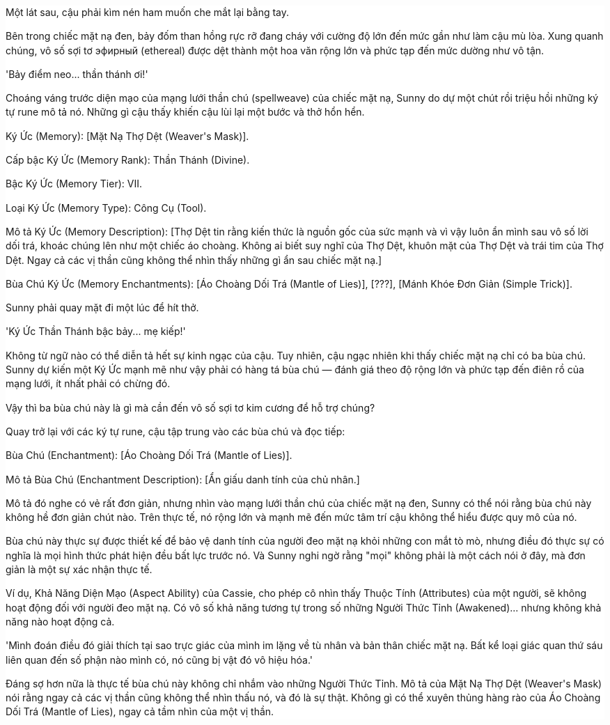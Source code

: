 Một lát sau, cậu phải kìm nén ham muốn che mắt lại bằng tay.

Bên trong chiếc mặt nạ đen, bảy đốm than hồng rực rỡ đang cháy với cường độ lớn đến mức gần như làm cậu mù lòa. Xung quanh chúng, vô số sợi tơ эфирный (ethereal) được dệt thành một hoa văn rộng lớn và phức tạp đến mức dường như vô tận.

'Bảy điểm neo... thần thánh ơi!'

Choáng váng trước diện mạo của mạng lưới thần chú (spellweave) của chiếc mặt nạ, Sunny do dự một chút rồi triệu hồi những ký tự rune mô tả nó. Những gì cậu thấy khiến cậu lùi lại một bước và thở hổn hển.

Ký Ức (Memory): [Mặt Nạ Thợ Dệt (Weaver's Mask)].

Cấp bậc Ký Ức (Memory Rank): Thần Thánh (Divine).

Bậc Ký Ức (Memory Tier): VII.

Loại Ký Ức (Memory Type): Công Cụ (Tool).

Mô tả Ký Ức (Memory Description): [Thợ Dệt tin rằng kiến thức là nguồn gốc của sức mạnh và vì vậy luôn ẩn mình sau vô số lời dối trá, khoác chúng lên như một chiếc áo choàng. Không ai biết suy nghĩ của Thợ Dệt, khuôn mặt của Thợ Dệt và trái tim của Thợ Dệt. Ngay cả các vị thần cũng không thể nhìn thấy những gì ẩn sau chiếc mặt nạ.]

Bùa Chú Ký Ức (Memory Enchantments): [Áo Choàng Dối Trá (Mantle of Lies)], [???], [Mánh Khóe Đơn Giản (Simple Trick)].

Sunny phải quay mặt đi một lúc để hít thở.

'Ký Ức Thần Thánh bậc bảy... mẹ kiếp!'

Không từ ngữ nào có thể diễn tả hết sự kinh ngạc của cậu. Tuy nhiên, cậu ngạc nhiên khi thấy chiếc mặt nạ chỉ có ba bùa chú. Sunny dự kiến một Ký Ức mạnh mẽ như vậy phải có hàng tá bùa chú — đánh giá theo độ rộng lớn và phức tạp đến điên rồ của mạng lưới, ít nhất phải có chừng đó.

Vậy thì ba bùa chú này là gì mà cần đến vô số sợi tơ kim cương để hỗ trợ chúng?

Quay trở lại với các ký tự rune, cậu tập trung vào các bùa chú và đọc tiếp:

Bùa Chú (Enchantment): [Áo Choàng Dối Trá (Mantle of Lies)].

Mô tả Bùa Chú (Enchantment Description): [Ẩn giấu danh tính của chủ nhân.]

Mô tả đó nghe có vẻ rất đơn giản, nhưng nhìn vào mạng lưới thần chú của chiếc mặt nạ đen, Sunny có thể nói rằng bùa chú này không hề đơn giản chút nào. Trên thực tế, nó rộng lớn và mạnh mẽ đến mức tâm trí cậu không thể hiểu được quy mô của nó.

Bùa chú này thực sự được thiết kế để bảo vệ danh tính của người đeo mặt nạ khỏi những con mắt tò mò, nhưng điều đó thực sự có nghĩa là mọi hình thức phát hiện đều bất lực trước nó. Và Sunny nghi ngờ rằng "mọi" không phải là một cách nói ở đây, mà đơn giản là một sự xác nhận thực tế.

Ví dụ, Khả Năng Diện Mạo (Aspect Ability) của Cassie, cho phép cô nhìn thấy Thuộc Tính (Attributes) của một người, sẽ không hoạt động đối với người đeo mặt nạ. Có vô số khả năng tương tự trong số những Người Thức Tỉnh (Awakened)... nhưng không khả năng nào hoạt động cả.

'Mình đoán điều đó giải thích tại sao trực giác của mình im lặng về tù nhân và bản thân chiếc mặt nạ. Bất kể loại giác quan thứ sáu liên quan đến số phận nào mình có, nó cũng bị vật đó vô hiệu hóa.'

Đáng sợ hơn nữa là thực tế bùa chú này không chỉ nhắm vào những Người Thức Tỉnh. Mô tả của Mặt Nạ Thợ Dệt (Weaver's Mask) nói rằng ngay cả các vị thần cũng không thể nhìn thấu nó, và đó là sự thật. Không gì có thể xuyên thủng hàng rào của Áo Choàng Dối Trá (Mantle of Lies), ngay cả tầm nhìn của một vị thần.
